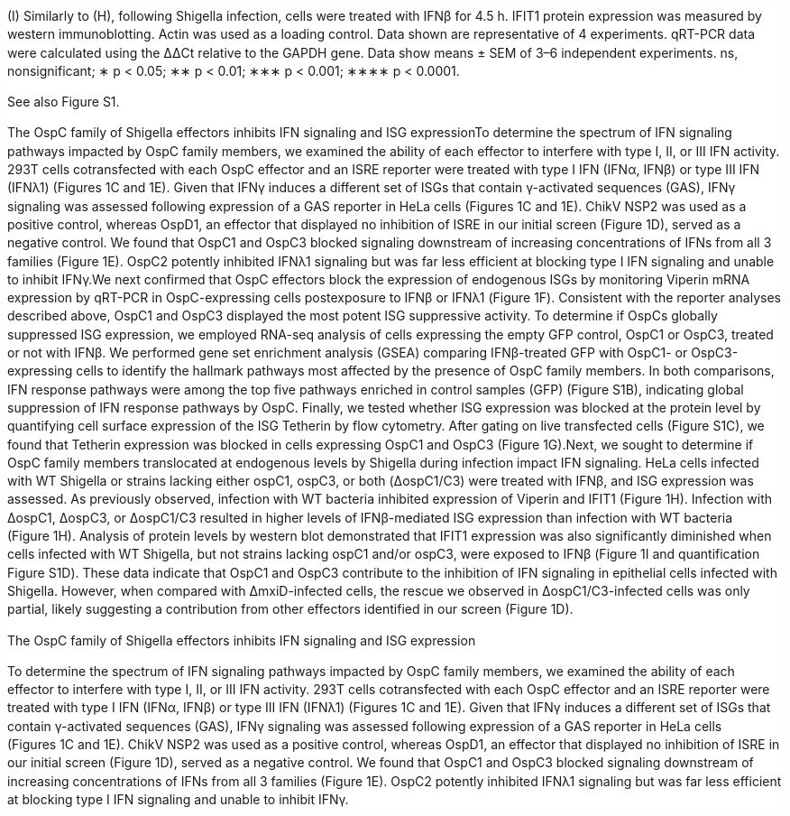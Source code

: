 (I) Similarly to (H), following Shigella infection, cells were treated with IFNβ for 4.5 h. IFIT1 protein expression was measured by western immunoblotting. Actin was used as a loading control. Data shown are representative of 4 experiments. qRT-PCR data were calculated using the ΔΔCt relative to the GAPDH gene. Data show means ± SEM of 3–6 independent experiments. ns, nonsignificant; ∗ p < 0.05; ∗∗ p < 0.01; ∗∗∗ p < 0.001; ∗∗∗∗ p < 0.0001.

See also Figure S1.

The OspC family of Shigella effectors inhibits IFN signaling and ISG expressionTo determine the spectrum of IFN signaling pathways impacted by OspC family members, we examined the ability of each effector to interfere with type I, II, or III IFN activity. 293T cells cotransfected with each OspC effector and an ISRE reporter were treated with type I IFN (IFNα, IFNβ) or type III IFN (IFNλ1) (Figures 1C and 1E). Given that IFNγ induces a different set of ISGs that contain γ-activated sequences (GAS), IFNγ signaling was assessed following expression of a GAS reporter in HeLa cells (Figures 1C and 1E). ChikV NSP2 was used as a positive control, whereas OspD1, an effector that displayed no inhibition of ISRE in our initial screen (Figure 1D), served as a negative control. We found that OspC1 and OspC3 blocked signaling downstream of increasing concentrations of IFNs from all 3 families (Figure 1E). OspC2 potently inhibited IFNλ1 signaling but was far less efficient at blocking type I IFN signaling and unable to inhibit IFNγ.We next confirmed that OspC effectors block the expression of endogenous ISGs by monitoring Viperin mRNA expression by qRT-PCR in OspC-expressing cells postexposure to IFNβ or IFNλ1 (Figure 1F). Consistent with the reporter analyses described above, OspC1 and OspC3 displayed the most potent ISG suppressive activity. To determine if OspCs globally suppressed ISG expression, we employed RNA-seq analysis of cells expressing the empty GFP control, OspC1 or OspC3, treated or not with IFNβ. We performed gene set enrichment analysis (GSEA) comparing IFNβ-treated GFP with OspC1- or OspC3-expressing cells to identify the hallmark pathways most affected by the presence of OspC family members. In both comparisons, IFN response pathways were among the top five pathways enriched in control samples (GFP) (Figure S1B), indicating global suppression of IFN response pathways by OspC. Finally, we tested whether ISG expression was blocked at the protein level by quantifying cell surface expression of the ISG Tetherin by flow cytometry. After gating on live transfected cells (Figure S1C), we found that Tetherin expression was blocked in cells expressing OspC1 and OspC3 (Figure 1G).Next, we sought to determine if OspC family members translocated at endogenous levels by Shigella during infection impact IFN signaling. HeLa cells infected with WT Shigella or strains lacking either ospC1, ospC3, or both (ΔospC1/C3) were treated with IFNβ, and ISG expression was assessed. As previously observed, infection with WT bacteria inhibited expression of Viperin and IFIT1 (Figure 1H). Infection with ΔospC1, ΔospC3, or ΔospC1/C3 resulted in higher levels of IFNβ-mediated ISG expression than infection with WT bacteria (Figure 1H). Analysis of protein levels by western blot demonstrated that IFIT1 expression was also significantly diminished when cells infected with WT Shigella, but not strains lacking ospC1 and/or ospC3, were exposed to IFNβ (Figure 1I and quantification Figure S1D). These data indicate that OspC1 and OspC3 contribute to the inhibition of IFN signaling in epithelial cells infected with Shigella. However, when compared with ΔmxiD-infected cells, the rescue we observed in ΔospC1/C3-infected cells was only partial, likely suggesting a contribution from other effectors identified in our screen (Figure 1D).

The OspC family of Shigella effectors inhibits IFN signaling and ISG expression

To determine the spectrum of IFN signaling pathways impacted by OspC family members, we examined the ability of each effector to interfere with type I, II, or III IFN activity. 293T cells cotransfected with each OspC effector and an ISRE reporter were treated with type I IFN (IFNα, IFNβ) or type III IFN (IFNλ1) (Figures 1C and 1E). Given that IFNγ induces a different set of ISGs that contain γ-activated sequences (GAS), IFNγ signaling was assessed following expression of a GAS reporter in HeLa cells (Figures 1C and 1E). ChikV NSP2 was used as a positive control, whereas OspD1, an effector that displayed no inhibition of ISRE in our initial screen (Figure 1D), served as a negative control. We found that OspC1 and OspC3 blocked signaling downstream of increasing concentrations of IFNs from all 3 families (Figure 1E). OspC2 potently inhibited IFNλ1 signaling but was far less efficient at blocking type I IFN signaling and unable to inhibit IFNγ.
